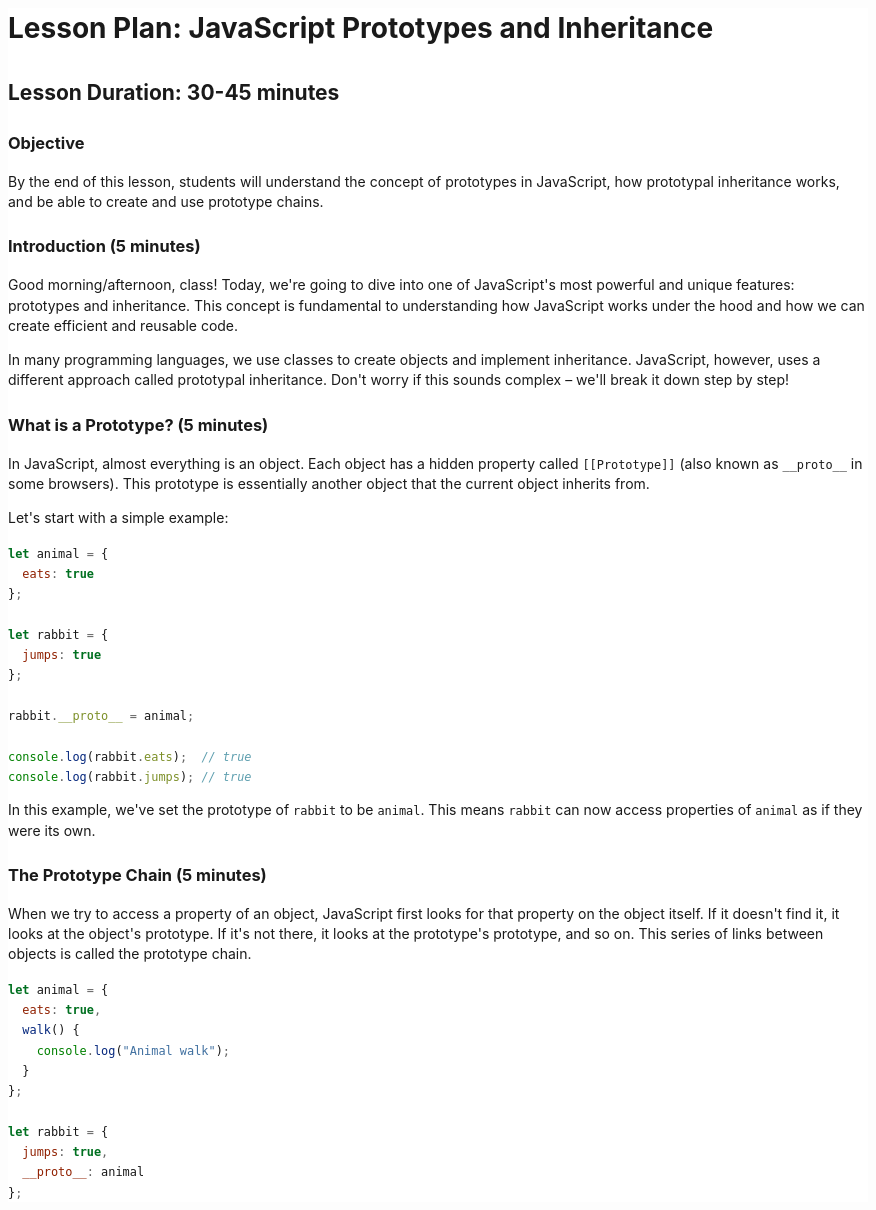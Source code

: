 # Lesson Plan: JavaScript Prototypes and Inheritance

## Lesson Duration: 30-45 minutes

### Objective
By the end of this lesson, students will understand the concept of prototypes in JavaScript, how prototypal inheritance works, and be able to create and use prototype chains.

### Introduction (5 minutes)

Good morning/afternoon, class! Today, we're going to dive into one of JavaScript's most powerful and unique features: prototypes and inheritance. This concept is fundamental to understanding how JavaScript works under the hood and how we can create efficient and reusable code.

In many programming languages, we use classes to create objects and implement inheritance. JavaScript, however, uses a different approach called prototypal inheritance. Don't worry if this sounds complex – we'll break it down step by step!

### What is a Prototype? (5 minutes)

In JavaScript, almost everything is an object. Each object has a hidden property called `[[Prototype]]` (also known as `__proto__` in some browsers). This prototype is essentially another object that the current object inherits from.

Let's start with a simple example:

```javascript
let animal = {
  eats: true
};

let rabbit = {
  jumps: true
};

rabbit.__proto__ = animal;

console.log(rabbit.eats);  // true
console.log(rabbit.jumps); // true
```

In this example, we've set the prototype of `rabbit` to be `animal`. This means `rabbit` can now access properties of `animal` as if they were its own.

### The Prototype Chain (5 minutes)

When we try to access a property of an object, JavaScript first looks for that property on the object itself. If it doesn't find it, it looks at the object's prototype. If it's not there, it looks at the prototype's prototype, and so on. This series of links between objects is called the prototype chain.

```javascript
let animal = {
  eats: true,
  walk() {
    console.log("Animal walk");
  }
};

let rabbit = {
  jumps: true,
  __proto__: animal
};

```